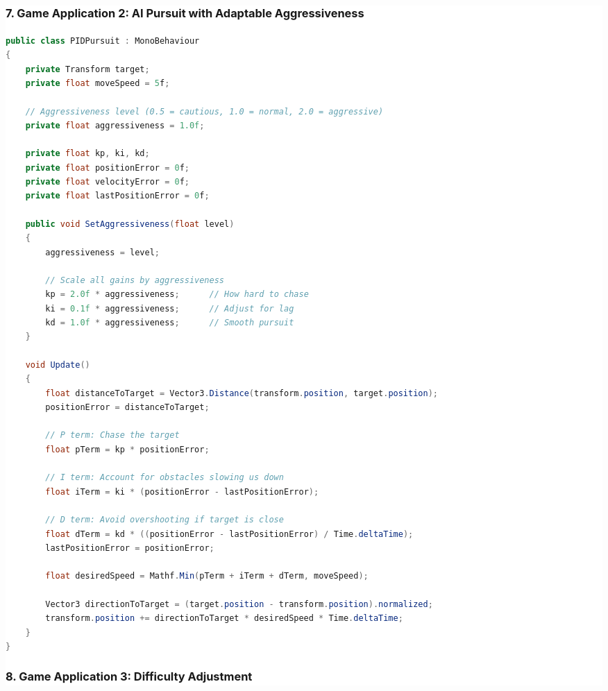 ### 7. Game Application 2: AI Pursuit with Adaptable Aggressiveness

```csharp
public class PIDPursuit : MonoBehaviour
{
    private Transform target;
    private float moveSpeed = 5f;

    // Aggressiveness level (0.5 = cautious, 1.0 = normal, 2.0 = aggressive)
    private float aggressiveness = 1.0f;

    private float kp, ki, kd;
    private float positionError = 0f;
    private float velocityError = 0f;
    private float lastPositionError = 0f;

    public void SetAggressiveness(float level)
    {
        aggressiveness = level;

        // Scale all gains by aggressiveness
        kp = 2.0f * aggressiveness;      // How hard to chase
        ki = 0.1f * aggressiveness;      // Adjust for lag
        kd = 1.0f * aggressiveness;      // Smooth pursuit
    }

    void Update()
    {
        float distanceToTarget = Vector3.Distance(transform.position, target.position);
        positionError = distanceToTarget;

        // P term: Chase the target
        float pTerm = kp * positionError;

        // I term: Account for obstacles slowing us down
        float iTerm = ki * (positionError - lastPositionError);

        // D term: Avoid overshooting if target is close
        float dTerm = kd * ((positionError - lastPositionError) / Time.deltaTime);
        lastPositionError = positionError;

        float desiredSpeed = Mathf.Min(pTerm + iTerm + dTerm, moveSpeed);

        Vector3 directionToTarget = (target.position - transform.position).normalized;
        transform.position += directionToTarget * desiredSpeed * Time.deltaTime;
    }
}
```

### 8. Game Application 3: Difficulty Adjustment
